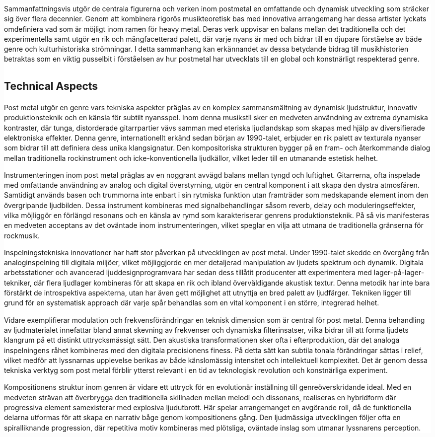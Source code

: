 Sammanfattningsvis utgör de centrala figurerna och verken inom postmetal en omfattande och dynamisk
utveckling som sträcker sig över flera decennier. Genom att kombinera rigorös musikteoretisk bas med
innovativa arrangemang har dessa artister lyckats omdefiniera vad som är möjligt inom ramen för
heavy metal. Deras verk uppvisar en balans mellan det traditionella och det experimentella samt
utgör en rik och mångfacetterad palett, där varje nyans är med och bidrar till en djupare förståelse
av både genre och kulturhistoriska strömningar. I detta sammanhang kan erkännandet av dessa
betydande bidrag till musikhistorien betraktas som en viktig pusselbit i förståelsen av hur
postmetal har utvecklats till en global och konstnärligt respekterad genre.

## Technical Aspects

Post metal utgör en genre vars tekniska aspekter präglas av en komplex sammansmältning av dynamisk
ljudstruktur, innovativ produktionsteknik och en känsla för subtilt nyansspel. Inom denna musikstil
sker en medveten användning av extrema dynamiska kontraster, där tunga, distorderade gitarrpartier
vävs samman med eteriska ljudlandskap som skapas med hjälp av diversifierade elektroniska effekter.
Denna genre, internationellt erkänd sedan början av 1990-talet, erbjuder en rik palett av texturala
nyanser som bidrar till att definiera dess unika klangsignatur. Den kompositoriska strukturen bygger
på en fram- och återkommande dialog mellan traditionella rockinstrument och icke-konventionella
ljudkällor, vilket leder till en utmanande estetisk helhet.

Instrumenteringen inom post metal präglas av en noggrant avvägd balans mellan tyngd och luftighet.
Gitarrerna, ofta inspelade med omfattande användning av analog och digital överstyrning, utgör en
central komponent i att skapa den dystra atmosfären. Samtidigt används basen och trummorna inte
enbart i sin rytmiska funktion utan framträder som medskapande element inom den övergripande
ljudbilden. Dessa instrument kombineras med signalbehandlingar såsom reverb, delay och
moduleringseffekter, vilka möjliggör en förlängd resonans och en känsla av rymd som karakteriserar
genrens produktionsteknik. På så vis manifesteras en medveten acceptans av det oväntade inom
instrumenteringen, vilket speglar en vilja att utmana de traditionella gränserna för rockmusik.

Inspelningstekniska innovationer har haft stor påverkan på utvecklingen av post metal. Under
1990-talet skedde en övergång från analoginspelning till digitala miljöer, vilket möjliggjorde en
mer detaljerad manipulation av ljudets spektrum och dynamik. Digitala arbetsstationer och avancerad
ljuddesignprogramvara har sedan dess tillåtit producenter att experimentera med
lager-på-lager-tekniker, där flera ljudlager kombineras för att skapa en rik och ibland
överväldigande akustisk textur. Denna metodik har inte bara förstärkt de introspektiva aspekterna,
utan har även gett möjlighet att utnyttja en bred palett av ljudfärger. Tekniken ligger till grund
för en systematisk approach där varje spår behandlas som en vital komponent i en större, integrerad
helhet.

Vidare exemplifierar modulation och frekvensförändringar en teknisk dimension som är central för
post metal. Denna behandling av ljudmaterialet innefattar bland annat skevning av frekvenser och
dynamiska filterinsatser, vilka bidrar till att forma ljudets klangrum på ett distinkt
uttrycksmässigt sätt. Den akustiska transformationen sker ofta i efterproduktion, där det analoga
inspelningens råhet kombineras med den digitala precisionens finess. På detta sätt kan subtila
tonala förändringar sättas i relief, vilket medför att lyssnarnas upplevelse berikas av både
känslomässig intensitet och intellektuell komplexitet. Det är genom dessa tekniska verktyg som post
metal förblir ytterst relevant i en tid av teknologisk revolution och konstnärliga experiment.

Kompositionens struktur inom genren är vidare ett uttryck för en evolutionär inställning till
genreöverskridande ideal. Med en medveten strävan att överbrygga den traditionella skillnaden mellan
melodi och dissonans, realiseras en hybridform där progressiva element samexisterar med explosiva
ljudutbrott. Här spelar arrangemanget en avgörande roll, då de funktionella delarna utformas för att
skapa en narrativ båge genom kompositionens gång. Den ljudmässiga utvecklingen följer ofta en
spiralliknande progression, där repetitiva motiv kombineras med plötsliga, oväntade inslag som
utmanar lyssnarens perception.
